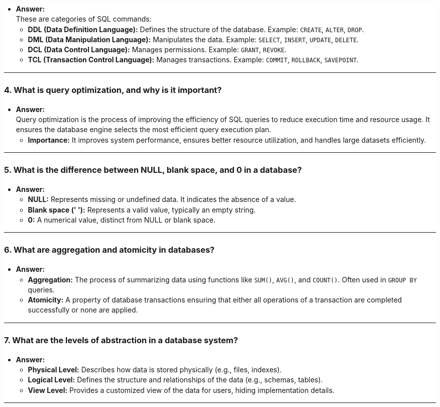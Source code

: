 - **Answer:**  
  These are categories of SQL commands:  
  - **DDL (Data Definition Language):** Defines the structure of the database. Example: `CREATE`, `ALTER`, `DROP`.  
  - **DML (Data Manipulation Language):** Manipulates the data. Example: `SELECT`, `INSERT`, `UPDATE`, `DELETE`.  
  - **DCL (Data Control Language):** Manages permissions. Example: `GRANT`, `REVOKE`.  
  - **TCL (Transaction Control Language):** Manages transactions. Example: `COMMIT`, `ROLLBACK`, `SAVEPOINT`.  

---

### 4. **What is query optimization, and why is it important?**  

- **Answer:**  
  Query optimization is the process of improving the efficiency of SQL queries to reduce execution time and resource usage. It ensures the database engine selects the most efficient query execution plan.  
  - **Importance:** It improves system performance, ensures better resource utilization, and handles large datasets efficiently.  

---

### 5. **What is the difference between NULL, blank space, and 0 in a database?**

- **Answer:**  
  - **NULL:** Represents missing or undefined data. It indicates the absence of a value.  
  - **Blank space (' '):** Represents a valid value, typically an empty string.  
  - **0:** A numerical value, distinct from NULL or blank space.  

---

### 6. **What are aggregation and atomicity in databases?**  

- **Answer:**  
  - **Aggregation:** The process of summarizing data using functions like `SUM()`, `AVG()`, and `COUNT()`. Often used in `GROUP BY` queries.  
  - **Atomicity:** A property of database transactions ensuring that either all operations of a transaction are completed successfully or none are applied.  

---

### 7. **What are the levels of abstraction in a database system?**  

- **Answer:**  
  - **Physical Level:** Describes how data is stored physically (e.g., files, indexes).  
  - **Logical Level:** Defines the structure and relationships of the data (e.g., schemas, tables).  
  - **View Level:** Provides a customized view of the data for users, hiding implementation details.  

---

